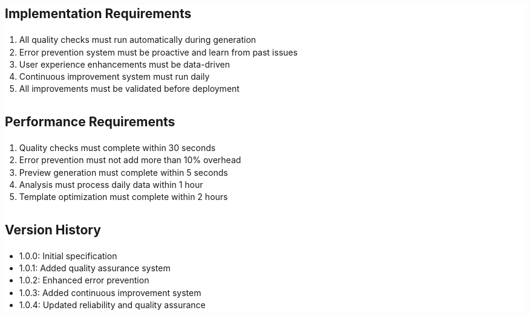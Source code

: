 ## Implementation Requirements

1. All quality checks must run automatically during generation
2. Error prevention system must be proactive and learn from past issues
3. User experience enhancements must be data-driven
4. Continuous improvement system must run daily
5. All improvements must be validated before deployment

## Performance Requirements

1. Quality checks must complete within 30 seconds
2. Error prevention must not add more than 10% overhead
3. Preview generation must complete within 5 seconds
4. Analysis must process daily data within 1 hour
5. Template optimization must complete within 2 hours

## Version History

- 1.0.0: Initial specification
- 1.0.1: Added quality assurance system
- 1.0.2: Enhanced error prevention
- 1.0.3: Added continuous improvement system
- 1.0.4: Updated reliability and quality assurance 